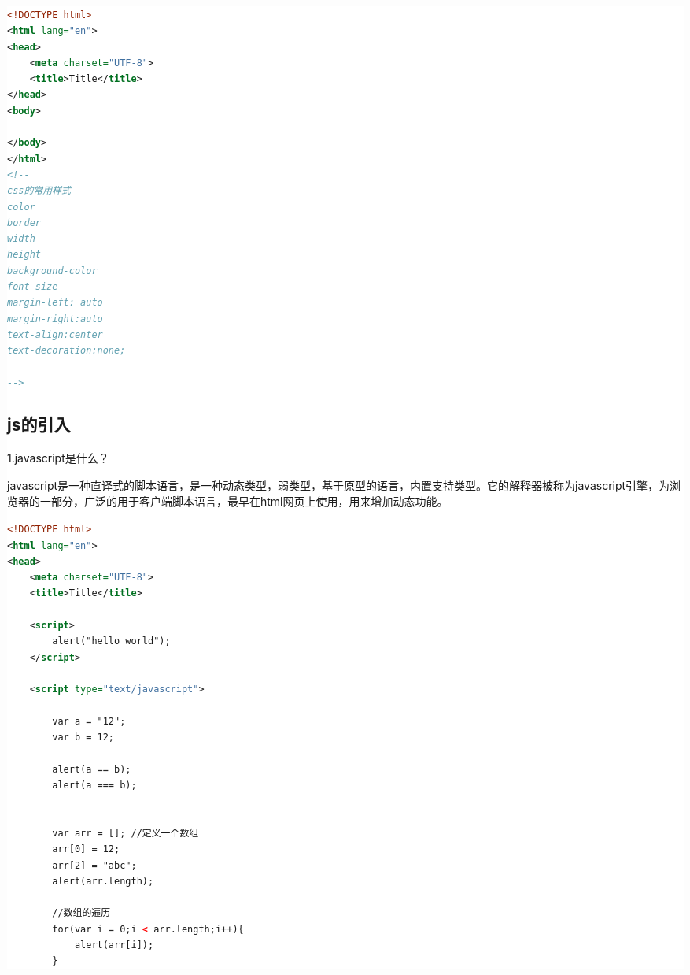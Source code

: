 ```XML
<!DOCTYPE html>
<html lang="en">
<head>
    <meta charset="UTF-8">
    <title>Title</title>
</head>
<body>

</body>
</html>
<!--
css的常用样式
color
border
width
height
background-color
font-size
margin-left: auto
margin-right:auto
text-align:center
text-decoration:none;

-->
```

## js的引入

1.javascript是什么？

javascript是一种直译式的脚本语言，是一种动态类型，弱类型，基于原型的语言，内置支持类型。它的解释器被称为javascript引擎，为浏览器的一部分，广泛的用于客户端脚本语言，最早在html网页上使用，用来增加动态功能。

```XML
<!DOCTYPE html>
<html lang="en">
<head>
    <meta charset="UTF-8">
    <title>Title</title>

    <script>
        alert("hello world");
    </script>

    <script type="text/javascript">

        var a = "12";
        var b = 12;

        alert(a == b);
        alert(a === b);


        var arr = []; //定义一个数组
        arr[0] = 12;
        arr[2] = "abc";
        alert(arr.length);

        //数组的遍历
        for(var i = 0;i < arr.length;i++){
            alert(arr[i]);
        }


```